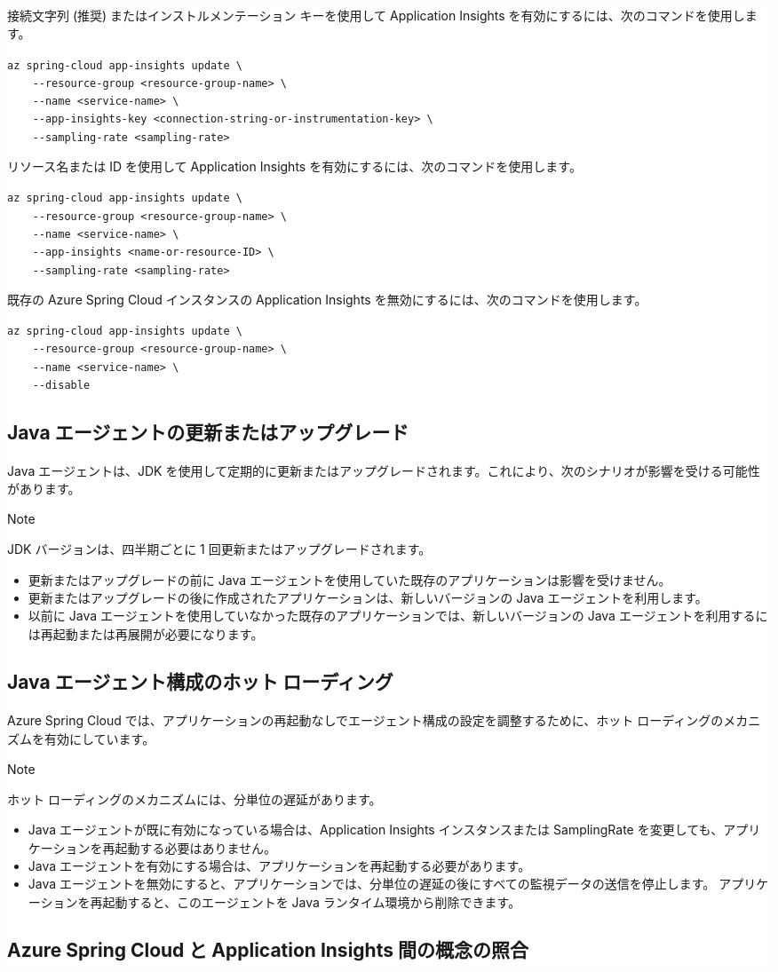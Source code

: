 接続文字列 (推奨) またはインストルメンテーション キーを使用して Application Insights を有効にするには、次のコマンドを使用します。

```azurecli
az spring-cloud app-insights update \
    --resource-group <resource-group-name> \
    --name <service-name> \
    --app-insights-key <connection-string-or-instrumentation-key> \
    --sampling-rate <sampling-rate>
```

リソース名または ID を使用して Application Insights を有効にするには、次のコマンドを使用します。

```azurecli
az spring-cloud app-insights update \
    --resource-group <resource-group-name> \
    --name <service-name> \
    --app-insights <name-or-resource-ID> \
    --sampling-rate <sampling-rate>
```

既存の Azure Spring Cloud インスタンスの Application Insights を無効にするには、次のコマンドを使用します。

```azurecli
az spring-cloud app-insights update \
    --resource-group <resource-group-name> \
    --name <service-name> \
    --disable
```

## <a name="java-agent-updateupgrade"></a>Java エージェントの更新またはアップグレード

Java エージェントは、JDK を使用して定期的に更新またはアップグレードされます。これにより、次のシナリオが影響を受ける可能性があります。

> [!Note]
> JDK バージョンは、四半期ごとに 1 回更新またはアップグレードされます。

* 更新またはアップグレードの前に Java エージェントを使用していた既存のアプリケーションは影響を受けません。
* 更新またはアップグレードの後に作成されたアプリケーションは、新しいバージョンの Java エージェントを利用します。
* 以前に Java エージェントを使用していなかった既存のアプリケーションでは、新しいバージョンの Java エージェントを利用するには再起動または再展開が必要になります。

## <a name="java-agent-configuration-hot-loading"></a>Java エージェント構成のホット ローディング

Azure Spring Cloud では、アプリケーションの再起動なしでエージェント構成の設定を調整するために、ホット ローディングのメカニズムを有効にしています。

> [!Note]
> ホット ローディングのメカニズムには、分単位の遅延があります。

* Java エージェントが既に有効になっている場合は、Application Insights インスタンスまたは SamplingRate を変更しても、アプリケーションを再起動する必要はありません。
* Java エージェントを有効にする場合は、アプリケーションを再起動する必要があります。
* Java エージェントを無効にすると、アプリケーションでは、分単位の遅延の後にすべての監視データの送信を停止します。 アプリケーションを再起動すると、このエージェントを Java ランタイム環境から削除できます。

## <a name="concept-matching-between-azure-spring-cloud-and-application-insights"></a>Azure Spring Cloud と Application Insights 間の概念の照合
